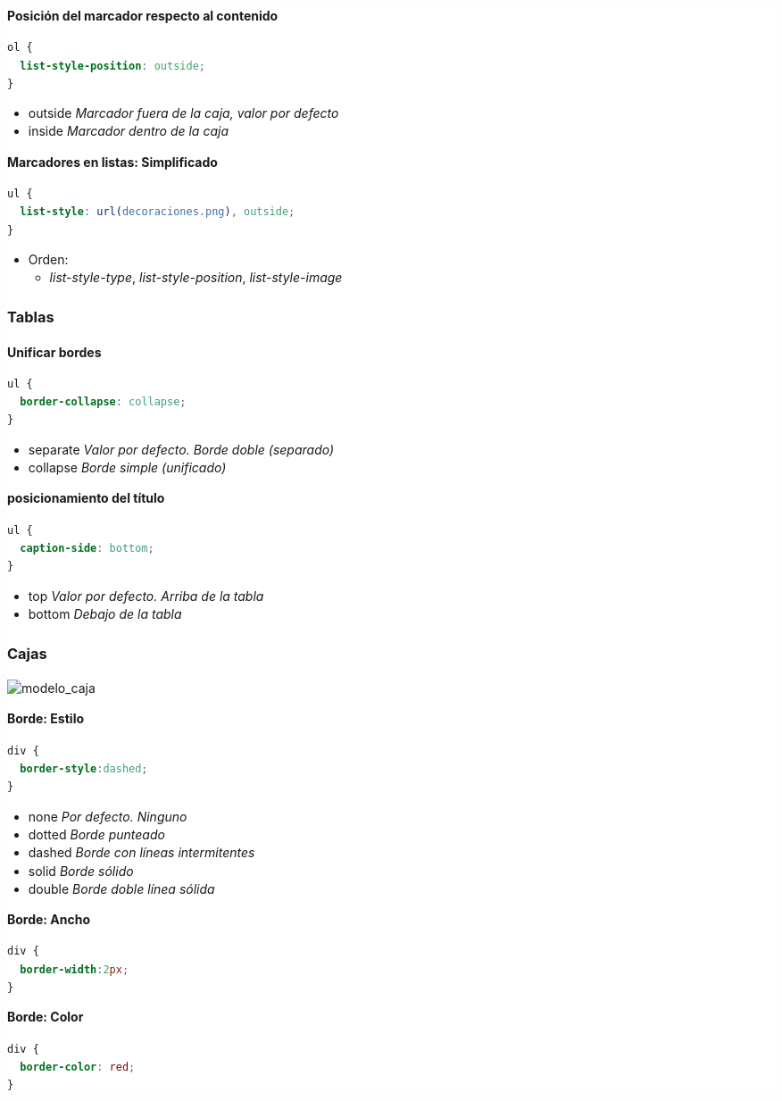 **Posición del marcador respecto al contenido**
```css
ol {
  list-style-position: outside;
}
```
- outside *Marcador fuera de la caja, valor por defecto*
- inside *Marcador dentro de la caja*

**Marcadores en listas: Simplificado**
```css
ul {
  list-style: url(decoraciones.png), outside;
}
```
- Orden:
  - *list-style-type*, *list-style-position*, *list-style-image*

### Tablas

**Unificar bordes**
```css
ul {
  border-collapse: collapse;
}
```
- separate *Valor por defecto. Borde doble (separado)*
- collapse *Borde simple (unificado)*

**posicionamiento del título**
```css
ul {
  caption-side: bottom;
}
```
- top *Valor por defecto. Arriba de la tabla*
- bottom *Debajo de la tabla*

### Cajas

![modelo_caja](http://www.tutosytips.com/wp-content/uploads/2014/08/modelo-de-caja-css.png)

**Borde: Estilo**
```css
div {
  border-style:dashed;
}
```
- none *Por defecto. Ninguno*
- dotted *Borde punteado*
- dashed *Borde con líneas intermitentes*
- solid *Borde sólido*
- double *Borde doble línea sólida*

**Borde: Ancho**
```css
div {
  border-width:2px;
}
```
**Borde: Color**
```css
div {
  border-color: red;
}
```
